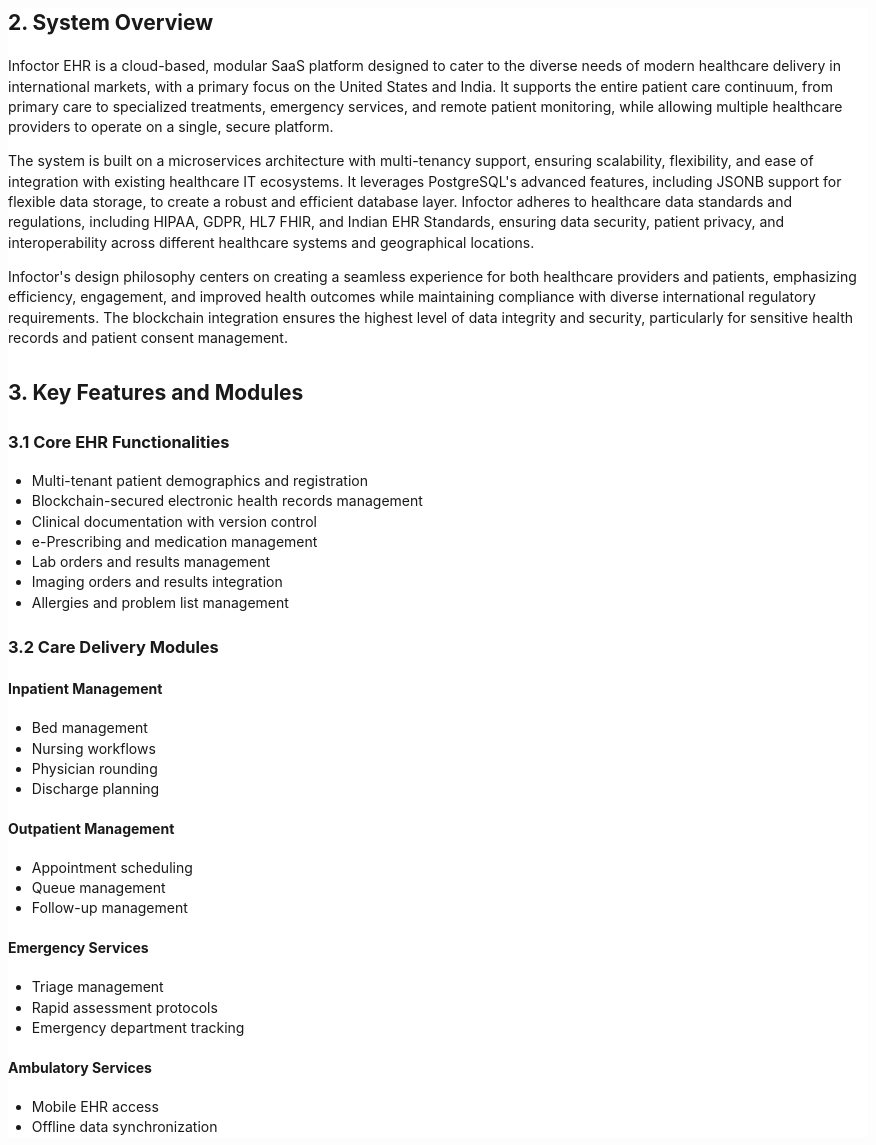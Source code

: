 ## 2. System Overview

Infoctor EHR is a cloud-based, modular SaaS platform designed to cater to the diverse needs of modern healthcare delivery in international markets, with a primary focus on the United States and India. It supports the entire patient care continuum, from primary care to specialized treatments, emergency services, and remote patient monitoring, while allowing multiple healthcare providers to operate on a single, secure platform.

The system is built on a microservices architecture with multi-tenancy support, ensuring scalability, flexibility, and ease of integration with existing healthcare IT ecosystems. It leverages PostgreSQL's advanced features, including JSONB support for flexible data storage, to create a robust and efficient database layer. Infoctor adheres to healthcare data standards and regulations, including HIPAA, GDPR, HL7 FHIR, and Indian EHR Standards, ensuring data security, patient privacy, and interoperability across different healthcare systems and geographical locations.

Infoctor's design philosophy centers on creating a seamless experience for both healthcare providers and patients, emphasizing efficiency, engagement, and improved health outcomes while maintaining compliance with diverse international regulatory requirements. The blockchain integration ensures the highest level of data integrity and security, particularly for sensitive health records and patient consent management.

## 3. Key Features and Modules

### 3.1 Core EHR Functionalities
- Multi-tenant patient demographics and registration
- Blockchain-secured electronic health records management
- Clinical documentation with version control
- e-Prescribing and medication management
- Lab orders and results management
- Imaging orders and results integration
- Allergies and problem list management

### 3.2 Care Delivery Modules
#### Inpatient Management
- Bed management
- Nursing workflows
- Physician rounding
- Discharge planning

#### Outpatient Management
- Appointment scheduling
- Queue management
- Follow-up management

#### Emergency Services
- Triage management
- Rapid assessment protocols
- Emergency department tracking

#### Ambulatory Services
- Mobile EHR access
- Offline data synchronization
